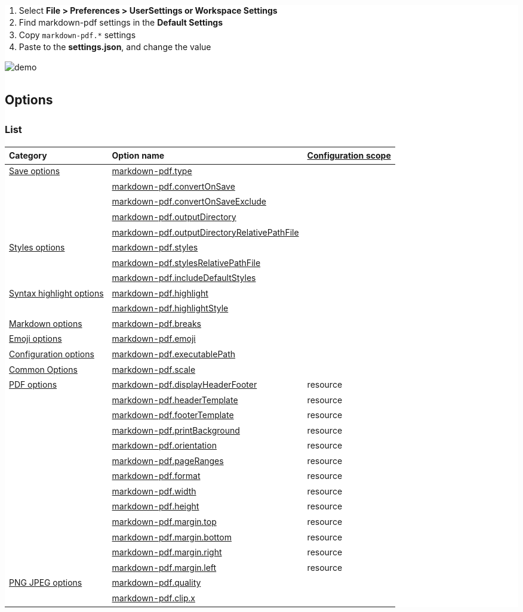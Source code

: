1. Select **File > Preferences > UserSettings or Workspace Settings**
1. Find markdown-pdf settings in the **Default Settings**
1. Copy `markdown-pdf.*` settings
1. Paste to the **settings.json**, and change the value

![demo](images/settings.gif)

## Options

### List

|Category|Option name|[Configuration scope](https://code.visualstudio.com/api/references/contribution-points#Configuration-property-schema)|
|:---|:---|:---|
|[Save options](#save-options)|[markdown-pdf.type](#markdown-pdftype)| |
||[markdown-pdf.convertOnSave](#markdown-pdfconvertonsave)| |
||[markdown-pdf.convertOnSaveExclude](#markdown-pdfconvertonsaveexclude)| |
||[markdown-pdf.outputDirectory](#markdown-pdfoutputdirectory)| |
||[markdown-pdf.outputDirectoryRelativePathFile](#markdown-pdfoutputdirectoryrelativepathfile)| |
|[Styles options](#styles-options)|[markdown-pdf.styles](#markdown-pdfstyles)| |
||[markdown-pdf.stylesRelativePathFile](#markdown-pdfstylesrelativepathfile)| |
||[markdown-pdf.includeDefaultStyles](#markdown-pdfincludedefaultstyles)| |
|[Syntax highlight options](#syntax-highlight-options)|[markdown-pdf.highlight](#markdown-pdfhighlight)| |
||[markdown-pdf.highlightStyle](#markdown-pdfhighlightstyle)| |
|[Markdown options](#markdown-options)|[markdown-pdf.breaks](#markdown-pdfbreaks)| |
|[Emoji options](#emoji-options)|[markdown-pdf.emoji](#markdown-pdfemoji)| |
|[Configuration options](#configuration-options)|[markdown-pdf.executablePath](#markdown-pdfexecutablepath)| |
|[Common Options](#common-options)|[markdown-pdf.scale](#markdown-pdfscale)| |
|[PDF options](#pdf-options)|[markdown-pdf.displayHeaderFooter](#markdown-pdfdisplayheaderfooter)|resource|
||[markdown-pdf.headerTemplate](#markdown-pdfheadertemplate)|resource|
||[markdown-pdf.footerTemplate](#markdown-pdffootertemplate)|resource|
||[markdown-pdf.printBackground](#markdown-pdfprintbackground)|resource|
||[markdown-pdf.orientation](#markdown-pdforientation)|resource|
||[markdown-pdf.pageRanges](#markdown-pdfpageranges)|resource|
||[markdown-pdf.format](#markdown-pdfformat)|resource|
||[markdown-pdf.width](#markdown-pdfwidth)|resource|
||[markdown-pdf.height](#markdown-pdfheight)|resource|
||[markdown-pdf.margin.top](#markdown-pdfmargintop)|resource|
||[markdown-pdf.margin.bottom](#markdown-pdfmarginbottom)|resource|
||[markdown-pdf.margin.right](#markdown-pdfmarginright)|resource|
||[markdown-pdf.margin.left](#markdown-pdfmarginleft)|resource|
|[PNG JPEG options](#png-jpeg-options)|[markdown-pdf.quality](#markdown-pdfquality)| |
||[markdown-pdf.clip.x](#markdown-pdfclipx)| |